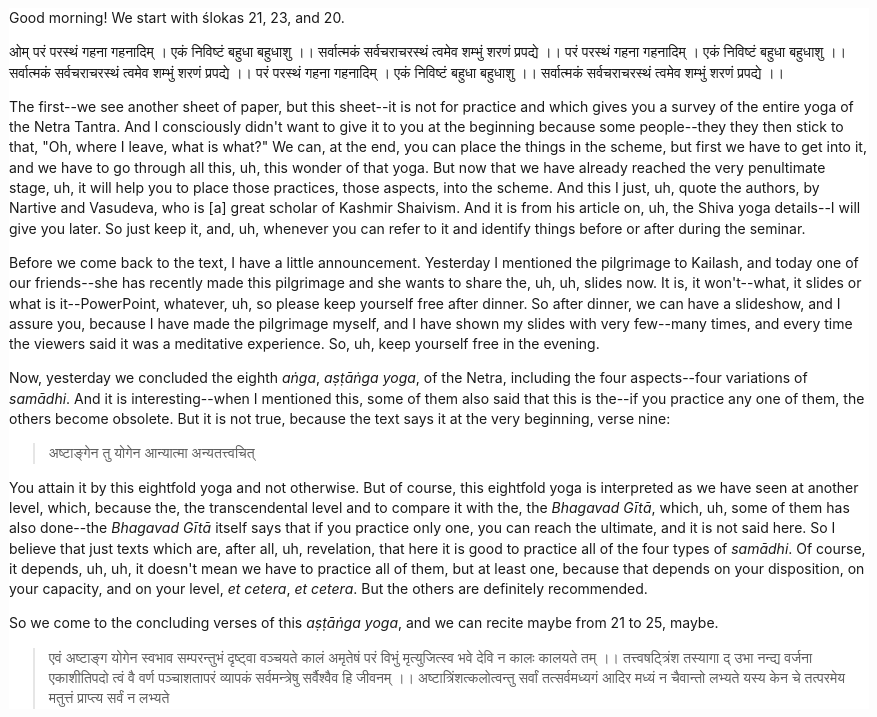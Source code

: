 Good morning! We start with ślokas 21, 23, and 20. 

ओम् परं परस्थं गहना गहनादिम् । 
एकं निविष्टं बहुधा बहुधाशु ।। 
सर्वात्मकं सर्वचराचरस्थं 
त्वमेव शम्भुं शरणं प्रपद्ये ।। 
परं परस्थं गहना गहनादिम् । 
एकं निविष्टं बहुधा बहुधाशु ।। 
सर्वात्मकं सर्वचराचरस्थं 
त्वमेव शम्भुं शरणं प्रपद्ये ।। 
परं परस्थं गहना गहनादिम् । 
एकं निविष्टं बहुधा बहुधाशु ।। 
सर्वात्मकं सर्वचराचरस्थं 
त्वमेव शम्भुं शरणं प्रपद्ये ।। 

The first--we see another sheet of paper, but this sheet--it is not for practice and which gives you a survey of the entire yoga of the Netra Tantra. And I consciously didn't want to give it to you at the beginning because some people--they they then stick to that, "Oh, where I leave, what is what?" We can, at the end, you can place the things in the scheme, but first we have to get into it, and we have to go through all this, uh, this wonder of that yoga. But now that we have already reached the very penultimate stage, uh, it will help you to place those practices, those aspects, into the scheme. And this I just, uh, quote the authors, by Nartive and Vasudeva, who is [a] great scholar of Kashmir Shaivism. And it is from his article on, uh, the Shiva yoga details--I will give you later. So just keep it, and, uh, whenever you can refer to it and identify things before or after during the seminar. 

Before we come back to the text, I have a little announcement. Yesterday I mentioned the pilgrimage to Kailash, and today one of our friends--she has recently made this pilgrimage and she wants to share the, uh, uh, slides now. It is, it won't--what, it slides or what is it--PowerPoint, whatever, uh, so please keep yourself free after dinner. So after dinner, we can have a slideshow, and I assure you, because I have made the pilgrimage myself, and I have shown my slides with very few--many times, and every time the viewers said it was a meditative experience. So, uh, keep yourself free in the evening.

Now, yesterday we concluded the eighth *aṅga*, *aṣṭāṅga yoga*, of the Netra, including the four aspects--four variations of *samādhi*. And it is interesting--when I mentioned this, some of them also said that this is the--if you practice any one of them, the others become obsolete. But it is not true, because the text says it at the very beginning, verse nine: 

> अष्टाङ्गेन तु योगेन आन्यात्मा अन्यतत्त्वचित्

You attain it by this eightfold yoga and not otherwise. But of course, this eightfold yoga is interpreted as we have seen at another level, which, because the, the transcendental level and to compare it with the, the *Bhagavad Gītā*, which, uh, some of them has also done--the *Bhagavad Gītā* itself says that if you practice only one, you can reach the ultimate, and it is not said here. So I believe that just texts which are, after all, uh, revelation, that here it is good to practice all of the four types of *samādhi*. Of course, it depends, uh, uh, it doesn't mean we have to practice all of them, but at least one, because that depends on your disposition, on your capacity, and on your level, *et cetera*, *et cetera*. But the others are definitely recommended.

So we come to the concluding verses of this *aṣṭāṅga yoga*, and we can recite maybe from 21 to 25, maybe.

> एवं अष्टाङ्ग योगेन स्वभाव सम्परन्तुभं 
दृष्ट्वा वञ्चयते कालं अमृतेषं परं विभुं 
मृत्युजित्स्व भवे देवि न कालः कालयते तम् ।। 
तत्त्वषट्त्रिंश तस्यागा द् उभा नन्द्य वर्जना 
एकाशीतिपदो त्वं वै वर्ण पञ्चाशतापरं 
व्यापकं सर्वमन्त्रेषु सर्वैश्वैव हि जीवनम् ।। 
अष्टात्रिंशत्कलोत्वन्तु सर्वां तत्सर्वमध्यगं 
आदिर मध्यं न चैवान्तो लभ्यते यस्य केन चे 
तत्परमेय मतुत्तं प्राप्त्य सर्वं न लभ्यते
